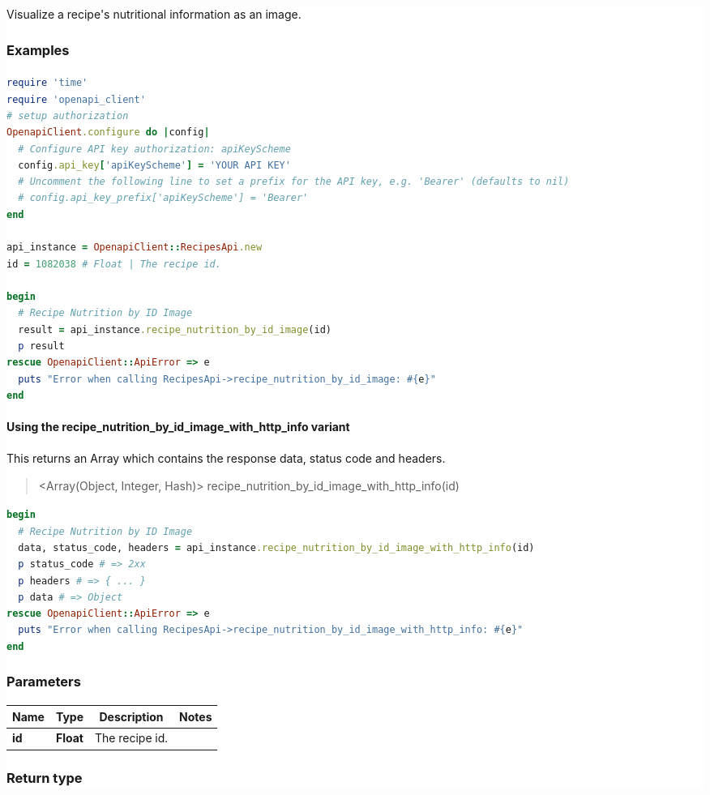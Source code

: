 Visualize a recipe's nutritional information as an image.

### Examples

```ruby
require 'time'
require 'openapi_client'
# setup authorization
OpenapiClient.configure do |config|
  # Configure API key authorization: apiKeyScheme
  config.api_key['apiKeyScheme'] = 'YOUR API KEY'
  # Uncomment the following line to set a prefix for the API key, e.g. 'Bearer' (defaults to nil)
  # config.api_key_prefix['apiKeyScheme'] = 'Bearer'
end

api_instance = OpenapiClient::RecipesApi.new
id = 1082038 # Float | The recipe id.

begin
  # Recipe Nutrition by ID Image
  result = api_instance.recipe_nutrition_by_id_image(id)
  p result
rescue OpenapiClient::ApiError => e
  puts "Error when calling RecipesApi->recipe_nutrition_by_id_image: #{e}"
end
```

#### Using the recipe_nutrition_by_id_image_with_http_info variant

This returns an Array which contains the response data, status code and headers.

> <Array(Object, Integer, Hash)> recipe_nutrition_by_id_image_with_http_info(id)

```ruby
begin
  # Recipe Nutrition by ID Image
  data, status_code, headers = api_instance.recipe_nutrition_by_id_image_with_http_info(id)
  p status_code # => 2xx
  p headers # => { ... }
  p data # => Object
rescue OpenapiClient::ApiError => e
  puts "Error when calling RecipesApi->recipe_nutrition_by_id_image_with_http_info: #{e}"
end
```

### Parameters

| Name | Type | Description | Notes |
| ---- | ---- | ----------- | ----- |
| **id** | **Float** | The recipe id. |  |

### Return type
